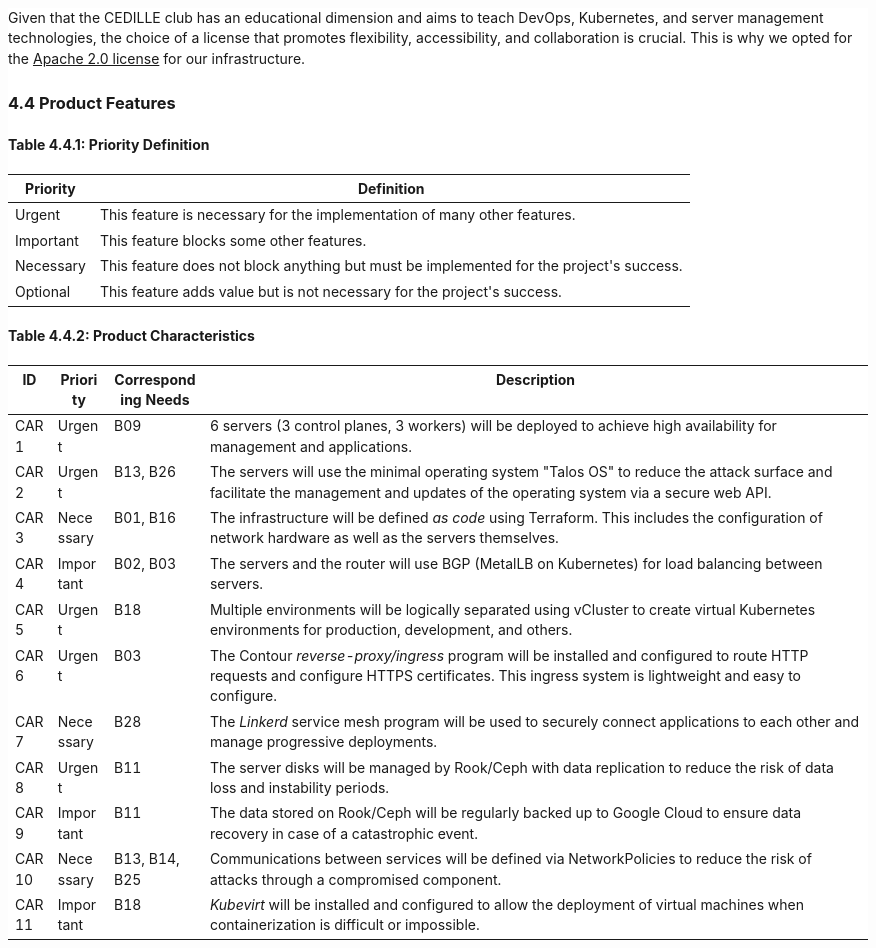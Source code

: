 Given that the CEDILLE club has an educational dimension and aims to teach
DevOps, Kubernetes, and server management technologies, the choice of a license
that promotes flexibility, accessibility, and collaboration is crucial. This is
why we opted for the [Apache 2.0
license](https://github.com/ClubCedille/Plateforme-Cedille/blob/master/LICENSE)
for our infrastructure.

### 4.4 Product Features

#### Table 4.4.1: Priority Definition

| **Priority** | **Definition**                                                                                   |
| ------------ | ------------------------------------------------------------------------------------------------ |
| Urgent       | This feature is necessary for the implementation of many other features.                         |
| Important    | This feature blocks some other features.                                                         |
| Necessary    | This feature does not block anything but must be implemented for the project's success.          |
| Optional     | This feature adds value but is not necessary for the project's success.                          |

#### Table 4.4.2: Product Characteristics

| **ID** | **Priority** | **Corresponding Needs** | **Description**                                                                                                                                                                                                                                                                                                 |
| ------ | ------------ | ----------------------- | --------------------------------------------------------------------------------------------------------------------------------------------------------------------------------------------------------------------------------------------------------------------------------------------------------------- |
| CAR1   | Urgent       | B09                     | 6 servers (3 control planes, 3 workers) will be deployed to achieve high availability for management and applications.                                                                                                                                                                                          |
| CAR2   | Urgent       | B13, B26                | The servers will use the minimal operating system "Talos OS" to reduce the attack surface and facilitate the management and updates of the operating system via a secure web API.                                                                                                                               |
| CAR3   | Necessary    | B01, B16                | The infrastructure will be defined *as code* using Terraform. This includes the configuration of network hardware as well as the servers themselves.                                                                                                                                                            |
| CAR4   | Important    | B02, B03                | The servers and the router will use BGP (MetalLB on Kubernetes) for load balancing between servers.                                                                                                                                                                                                             |
| CAR5   | Urgent       | B18                     | Multiple environments will be logically separated using vCluster to create virtual Kubernetes environments for production, development, and others.                                                                                                                                                             |
| CAR6   | Urgent       | B03                     | The Contour *reverse-proxy/ingress* program will be installed and configured to route HTTP requests and configure HTTPS certificates. This ingress system is lightweight and easy to configure.                                                                                                                  |
| CAR7   | Necessary    | B28                     | The *Linkerd* service mesh program will be used to securely connect applications to each other and manage progressive deployments.                                                                                                                                                                               |
| CAR8   | Urgent       | B11                     | The server disks will be managed by Rook/Ceph with data replication to reduce the risk of data loss and instability periods.                                                                                                                                                                                     |
| CAR9   | Important    | B11                     | The data stored on Rook/Ceph will be regularly backed up to Google Cloud to ensure data recovery in case of a catastrophic event.                                                                                                                                                                                |
| CAR10  | Necessary    | B13, B14, B25           | Communications between services will be defined via NetworkPolicies to reduce the risk of attacks through a compromised component.                                                                                                                                                                               |
| CAR11  | Important    | B18                     | *Kubevirt* will be installed and configured to allow the deployment of virtual machines when containerization is difficult or impossible.                                                                                                                                                                        |